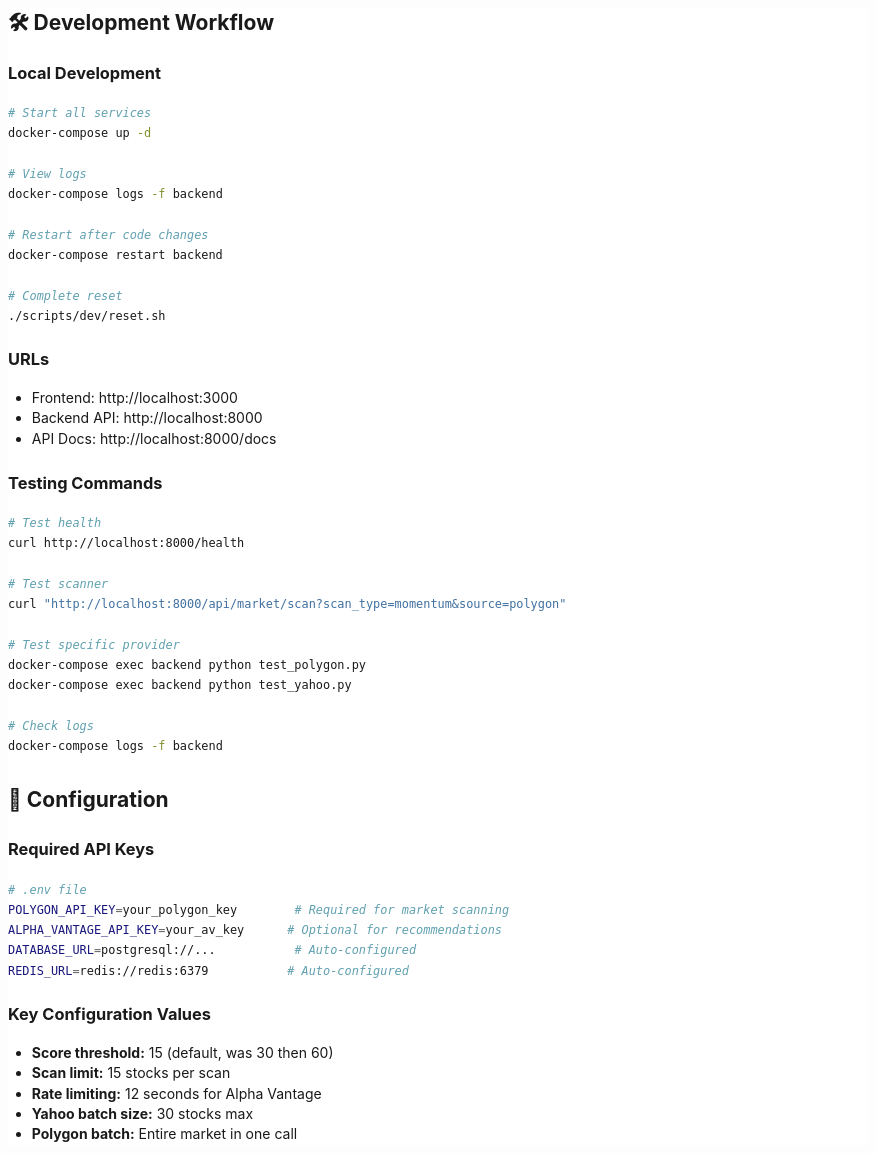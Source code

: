 ## 🛠️ Development Workflow

### Local Development
```bash
# Start all services
docker-compose up -d

# View logs
docker-compose logs -f backend

# Restart after code changes
docker-compose restart backend

# Complete reset
./scripts/dev/reset.sh
```

### URLs
- Frontend: http://localhost:3000
- Backend API: http://localhost:8000
- API Docs: http://localhost:8000/docs

### Testing Commands
```bash
# Test health
curl http://localhost:8000/health

# Test scanner
curl "http://localhost:8000/api/market/scan?scan_type=momentum&source=polygon"

# Test specific provider
docker-compose exec backend python test_polygon.py
docker-compose exec backend python test_yahoo.py

# Check logs
docker-compose logs -f backend
```

## 🔐 Configuration

### Required API Keys
```bash
# .env file
POLYGON_API_KEY=your_polygon_key        # Required for market scanning
ALPHA_VANTAGE_API_KEY=your_av_key      # Optional for recommendations
DATABASE_URL=postgresql://...           # Auto-configured
REDIS_URL=redis://redis:6379           # Auto-configured
```

### Key Configuration Values
- **Score threshold:** 15 (default, was 30 then 60)
- **Scan limit:** 15 stocks per scan
- **Rate limiting:** 12 seconds for Alpha Vantage
- **Yahoo batch size:** 30 stocks max
- **Polygon batch:** Entire market in one call
